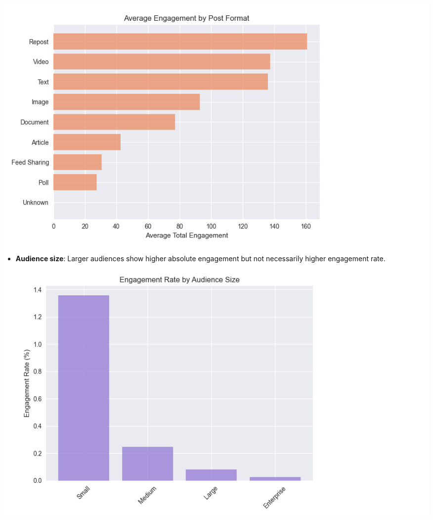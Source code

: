 ![Engagement per Format](images/Engagement_per_Format.png)
  
- **Audience size**: Larger audiences show higher absolute engagement but not necessarily higher engagement rate.

![Engagement per Audience](images/Engagement_Audien_Size.png)
